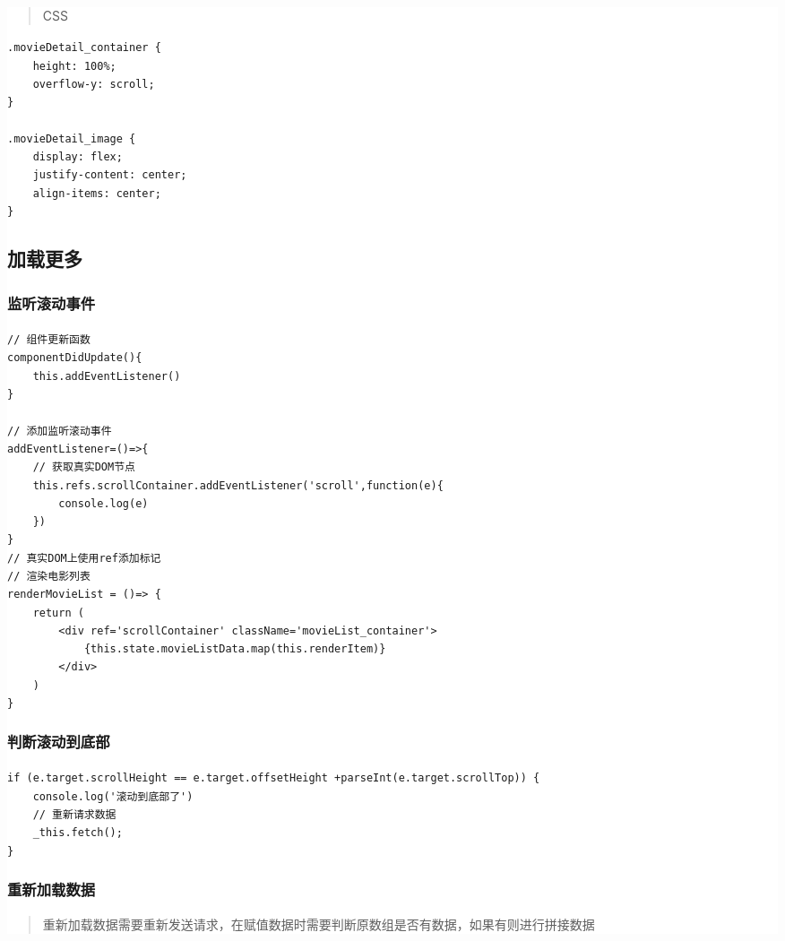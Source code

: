 > CSS

	.movieDetail_container {
	    height: 100%;
	    overflow-y: scroll;
	}
	
	.movieDetail_image {
	    display: flex;
	    justify-content: center;
	    align-items: center;
	}

## 加载更多

### 监听滚动事件

	// 组件更新函数
	componentDidUpdate(){
	    this.addEventListener()
	}
	
	// 添加监听滚动事件
	addEventListener=()=>{
	    // 获取真实DOM节点
	    this.refs.scrollContainer.addEventListener('scroll',function(e){
	        console.log(e)
	    })
	}
	// 真实DOM上使用ref添加标记
	// 渲染电影列表
	renderMovieList = ()=> {
	    return (
	        <div ref='scrollContainer' className='movieList_container'>
	            {this.state.movieListData.map(this.renderItem)}
	        </div>
	    )
	}

### 判断滚动到底部

	if (e.target.scrollHeight == e.target.offsetHeight +parseInt(e.target.scrollTop)) {
	    console.log('滚动到底部了')
	    // 重新请求数据
	    _this.fetch();
	}

### 重新加载数据

> 重新加载数据需要重新发送请求，在赋值数据时需要判断原数组是否有数据，如果有则进行拼接数据
